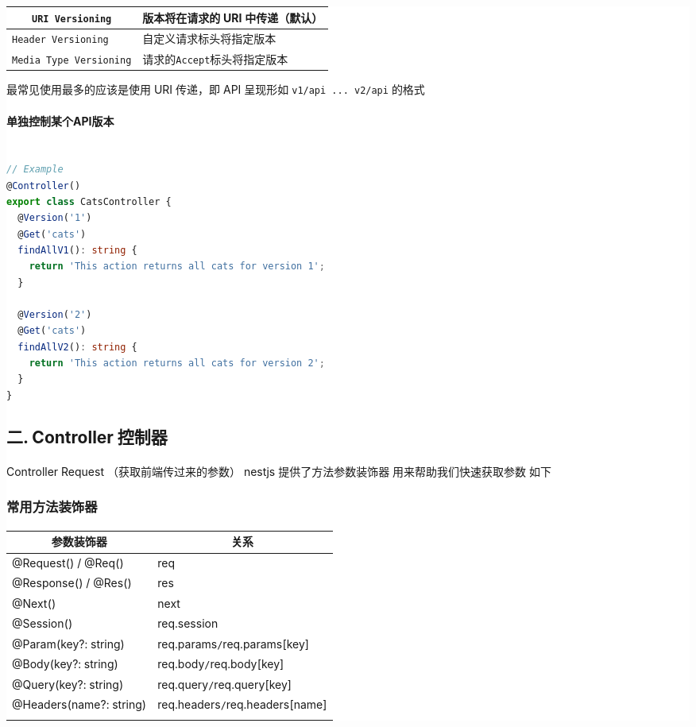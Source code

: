 | `URI Versioning`        | 版本将在请求的 URI 中传递（默认） |
| ----------------------- | --------------------------------- |
| `Header Versioning`     | 自定义请求标头将指定版本          |
| `Media Type Versioning` | 请求的`Accept`标头将指定版本      |

最常见使用最多的应该是使用 URI 传递，即 API 呈现形如 `v1/api ... v2/api` 的格式



#### 单独控制某个API版本 

```typescript

// Example
@Controller()
export class CatsController {
  @Version('1')
  @Get('cats')
  findAllV1(): string {
    return 'This action returns all cats for version 1';
  }

  @Version('2')
  @Get('cats')
  findAllV2(): string {
    return 'This action returns all cats for version 2';
  }
}

```



## 二. Controller 控制器

Controller Request （获取前端传过来的参数）
nestjs 提供了方法参数装饰器 用来帮助我们快速获取参数 如下

### 常用方法装饰器

| 参数装饰器              | 关系                            |
| ----------------------- | ------------------------------- |
| @Request() / @Req()    | req                             |
| @Response() / @Res() | res                             |
| @Next()                 | next                            |
| @Session()              | req.session                     |
| @Param(key?: string)    | req.params`/`req.params[key]   |
| @Body(key?: string)     | req.body`/`req.body[key]        |
| @Query(key?: string)    | req.query`/`req.query[key]      |
| @Headers(name?: string) | req.headers`/`req.headers[name] |
|                |                                 |

